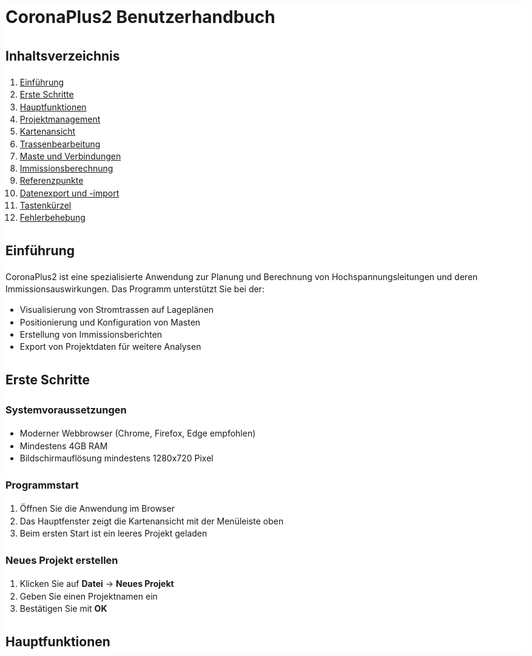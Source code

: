 # CoronaPlus2 Benutzerhandbuch

## Inhaltsverzeichnis

1. [Einführung](#einführung)
2. [Erste Schritte](#erste-schritte)
3. [Hauptfunktionen](#hauptfunktionen)
4. [Projektmanagement](#projektmanagement)
5. [Kartenansicht](#kartenansicht)
6. [Trassenbearbeitung](#trassenbearbeitung)
7. [Maste und Verbindungen](#maste-und-verbindungen)
8. [Immissionsberechnung](#immissionsberechnung)
9. [Referenzpunkte](#referenzpunkte)
10. [Datenexport und -import](#datenexport-und--import)
11. [Tastenkürzel](#tastenkürzel)
12. [Fehlerbehebung](#fehlerbehebung)

## Einführung

CoronaPlus2 ist eine spezialisierte Anwendung zur Planung und Berechnung von Hochspannungsleitungen und deren Immissionsauswirkungen. Das Programm unterstützt Sie bei der:

- Visualisierung von Stromtrassen auf Lageplänen
- Positionierung und Konfiguration von Masten
- Erstellung von Immissionsberichten
- Export von Projektdaten für weitere Analysen

## Erste Schritte

### Systemvoraussetzungen

- Moderner Webbrowser (Chrome, Firefox, Edge empfohlen)
- Mindestens 4GB RAM
- Bildschirmauflösung mindestens 1280x720 Pixel

### Programmstart

1. Öffnen Sie die Anwendung im Browser
2. Das Hauptfenster zeigt die Kartenansicht mit der Menüleiste oben
3. Beim ersten Start ist ein leeres Projekt geladen

### Neues Projekt erstellen

1. Klicken Sie auf **Datei** → **Neues Projekt**
2. Geben Sie einen Projektnamen ein
3. Bestätigen Sie mit **OK**

## Hauptfunktionen
